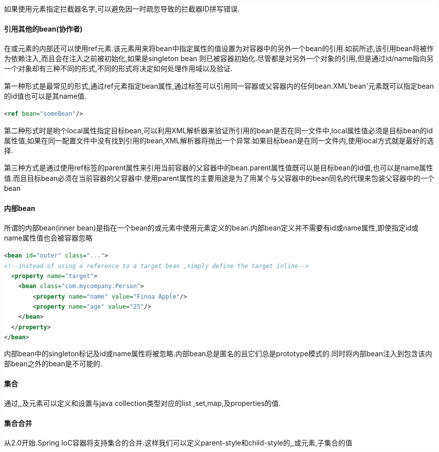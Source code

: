 如果使用<idref/>元素指定拦截器名字,可以避免因一时疏忽导致的拦截器ID拼写错误.

#### 引用其他的bean(协作者)

在<constructor-arg/>或<property/>元素的内部还可以使用ref元素.该元素用来将bean中指定属性的值设置为对容器中的另外一个bean的引用.如前所述,该引用bean将被作为依赖注入,而且会在注入之前被初始化,如果是singleton bean 则已被容器初始化.尽管都是对另外一个对象的引用,但是通过id/name指向另一个对象却有三种不同的形式,不同的形式将决定如何处理作用域以及验证.

第一种形式是最常见的形式,通过ref元素指定bean属性,通过标签可以引用同一容器或父容器内的任何bean.XML'bean'元素既可以指定bean的id值也可以是其name值.

```xml
<ref bean="someBean"/>
```

第二种形式时是哟个local属性指定目标bean,可以利用XML解析器来验证所引用的bean是否在同一文件中,local属性值必须是目标bean的id属性值,如果在同一配置文件中没有找到引用的bean,XML解析器将抛出一个异常.如果目标bean是在同一文件内,使用local方式就是最好的选择.

第三种方式是通过使用ref标签的parent属性来引用当前容器的父容器中的bean.parent属性值既可以是目标bean的id值,也可以是name属性值.而且目标bean必须在当前容器的父容器中.使用parent属性的主要用途是为了用某个与父容器中的bean同名的代理来包装父容器中的一个bean

#### 内部bean

所谓的内部bean(inner bean)是指在一个bean的<property/>或<constructor-arg/>元素中使用<bean/>元素定义的bean.内部bean定义并不需要有id或name属性,即使指定id或name属性值也会被容器忽略

```xml
<bean id="outer" class="...">
<!--instead of using a reference to a target bean ,simply define the target inline-->
  <property name="target">
  	<bean class="com.mycompany.Person">
    	<property name="name" value="Finoa Apple"/>
      	<property name="age" value="25"/>
    </bean>
  </property>
</bean>
```

内部bean中的singleton标记及id或name属性将被忽略.内部bean总是匿名的且它们总是prototype模式的.同时将内部bean注入到包含该内部bean之外的bean是不可能的.

#### 集合

通过<list/>,<set/>,<map/>及<props/>元素可以定义和设置与java collection类型对应的list ,set,map,及properties的值.

#### 集合合并

从2.0开始.Spring IoC容器将支持集合的合并.这样我们可以定义parent-style和child-style的<list/>,<map/>,<set/>或<props>元素,子集合的值

